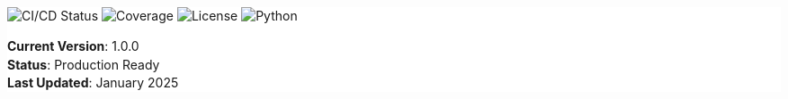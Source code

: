 ![CI/CD Status](https://github.com/your-org/etl-pipeline/workflows/CI/CD%20Pipeline/badge.svg)
![Coverage](https://codecov.io/gh/your-org/etl-pipeline/branch/main/graph/badge.svg)
![License](https://img.shields.io/badge/license-MIT-blue.svg)
![Python](https://img.shields.io/badge/python-3.11+-blue.svg)

**Current Version**: 1.0.0  
**Status**: Production Ready  
**Last Updated**: January 2025